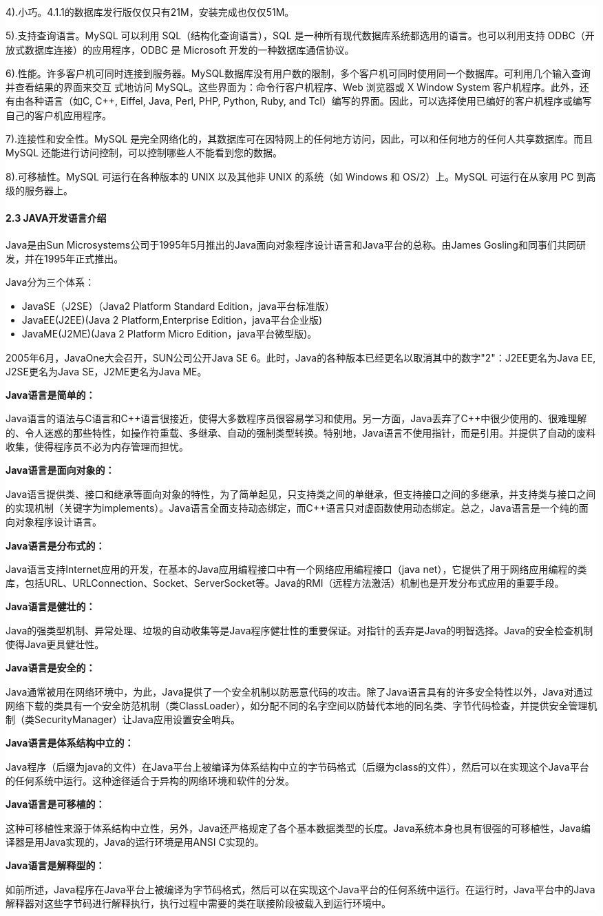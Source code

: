 4).小巧。4.1.1的数据库发行版仅仅只有21M，安装完成也仅仅51M。

5).支持查询语言。MySQL 可以利用 SQL（结构化查询语言），SQL 是一种所有现代数据库系统都选用的语言。也可以利用支持 ODBC（开放式数据库连接）的应用程序，ODBC 是 Microsoft 开发的一种数据库通信协议。

6).性能。许多客户机可同时连接到服务器。MySQL数据库没有用户数的限制，多个客户机可同时使用同一个数据库。可利用几个输入查询并查看结果的界面来交互 式地访问 MySQL。这些界面为：命令行客户机程序、Web 浏览器或 X Window System 客户机程序。此外，还有由各种语言（如C, C++, Eiffel, Java, Perl, PHP, Python, Ruby, and Tcl）编写的界面。因此，可以选择使用已编好的客户机程序或编写自己的客户机应用程序。

7).连接性和安全性。MySQL 是完全网络化的，其数据库可在因特网上的任何地方访问，因此，可以和任何地方的任何人共享数据库。而且 MySQL 还能进行访问控制，可以控制哪些人不能看到您的数据。

8).可移植性。MySQL 可运行在各种版本的 UNIX 以及其他非 UNIX 的系统（如 Windows 和 OS/2）上。MySQL 可运行在从家用 PC 到高级的服务器上。

#### 2.3 JAVA开发语言介绍

Java是由Sun Microsystems公司于1995年5月推出的Java面向对象程序设计语言和Java平台的总称。由James Gosling和同事们共同研发，并在1995年正式推出。

Java分为三个体系：

- JavaSE（J2SE）（Java2 Platform Standard Edition，java平台标准版）
-  JavaEE(J2EE)(Java 2 Platform,Enterprise Edition，java平台企业版)
-  JavaME(J2ME)(Java 2 Platform Micro Edition，java平台微型版)。

2005年6月，JavaOne大会召开，SUN公司公开Java SE 6。此时，Java的各种版本已经更名以取消其中的数字"2"：J2EE更名为Java EE, J2SE更名为Java SE，J2ME更名为Java ME。

 **Java语言是简单的：**

Java语言的语法与C语言和C++语言很接近，使得大多数程序员很容易学习和使用。另一方面，Java丢弃了C++中很少使用的、很难理解的、令人迷惑的那些特性，如操作符重载、多继承、自动的强制类型转换。特别地，Java语言不使用指针，而是引用。并提供了自动的废料收集，使得程序员不必为内存管理而担忧。

 **Java语言是面向对象的：**

Java语言提供类、接口和继承等面向对象的特性，为了简单起见，只支持类之间的单继承，但支持接口之间的多继承，并支持类与接口之间的实现机制（关键字为implements）。Java语言全面支持动态绑定，而C++语言只对虚函数使用动态绑定。总之，Java语言是一个纯的面向对象程序设计语言。

 **Java语言是分布式的：**

Java语言支持Internet应用的开发，在基本的Java应用编程接口中有一个网络应用编程接口（java net），它提供了用于网络应用编程的类库，包括URL、URLConnection、Socket、ServerSocket等。Java的RMI（远程方法激活）机制也是开发分布式应用的重要手段。

 **Java语言是健壮的：**

Java的强类型机制、异常处理、垃圾的自动收集等是Java程序健壮性的重要保证。对指针的丢弃是Java的明智选择。Java的安全检查机制使得Java更具健壮性。

 **Java语言是安全的：**

Java通常被用在网络环境中，为此，Java提供了一个安全机制以防恶意代码的攻击。除了Java语言具有的许多安全特性以外，Java对通过网络下载的类具有一个安全防范机制（类ClassLoader），如分配不同的名字空间以防替代本地的同名类、字节代码检查，并提供安全管理机制（类SecurityManager）让Java应用设置安全哨兵。

**Java语言是体系结构中立的：**

Java程序（后缀为java的文件）在Java平台上被编译为体系结构中立的字节码格式（后缀为class的文件），然后可以在实现这个Java平台的任何系统中运行。这种途径适合于异构的网络环境和软件的分发。

 **Java语言是可移植的：**

这种可移植性来源于体系结构中立性，另外，Java还严格规定了各个基本数据类型的长度。Java系统本身也具有很强的可移植性，Java编译器是用Java实现的，Java的运行环境是用ANSI C实现的。

 **Java语言是解释型的：**

如前所述，Java程序在Java平台上被编译为字节码格式，然后可以在实现这个Java平台的任何系统中运行。在运行时，Java平台中的Java解释器对这些字节码进行解释执行，执行过程中需要的类在联接阶段被载入到运行环境中。
